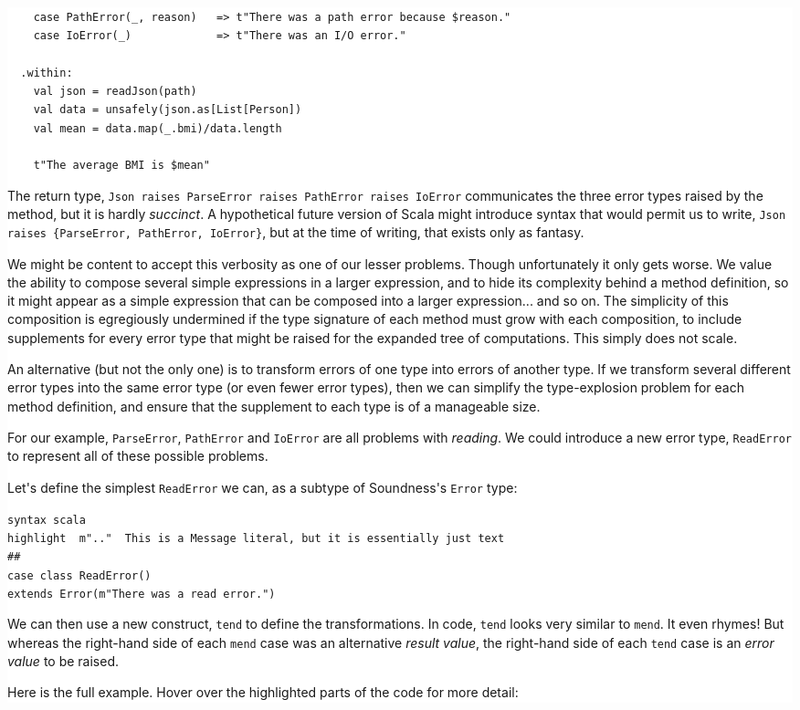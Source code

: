 ```amok
    case PathError(_, reason)   => t"There was a path error because $reason."
    case IoError(_)             => t"There was an I/O error."

  .within:
    val json = readJson(path)
    val data = unsafely(json.as[List[Person])
    val mean = data.map(_.bmi)/data.length

    t"The average BMI is $mean"
```

The return type, `Json raises ParseError raises PathError raises IoError`
communicates the three error types raised by the method, but it is hardly
_succinct_. A hypothetical future version of Scala might introduce syntax
that would permit us to write,
`Json raises {ParseError, PathError, IoError}`, but at the time of writing,
that exists only as fantasy.

We might be content to accept this verbosity as one of our lesser problems.
Though unfortunately it only gets worse. We value the ability to compose
several simple expressions in a larger expression, and to hide its complexity
behind a method definition, so it might appear as a simple expression that
can be composed into a larger expression... and so on. The simplicity of
this composition is egregiously undermined if the type signature of
each method must grow with each composition, to include supplements for
every error type that might be raised for the expanded tree of computations.
This simply does not scale.

An alternative (but not the only one) is to transform errors of one type into
errors of another type. If we transform several different error types into the
same error type (or even fewer error types), then we can simplify the
type-explosion problem for each method definition, and ensure that the
supplement to each type is of a manageable size.

For our example, `ParseError`, `PathError` and `IoError` are all problems with
_reading_. We could introduce a new error type, `ReadError` to represent all of
these possible problems.

Let's define the simplest `ReadError` we can, as a subtype of Soundness's
`Error` type:
```amok
syntax scala
highlight  m".."  This is a Message literal, but it is essentially just text
##
case class ReadError()
extends Error(m"There was a read error.")
```

We can then use a new construct, `tend` to define the transformations. In code,
`tend` looks very similar to `mend`. It even rhymes! But whereas the
right-hand side of each `mend` case was an alternative _result value_, the
right-hand side of each `tend` case is an _error value_ to be raised.

Here is the full example. Hover over the highlighted parts of the code for more detail:
